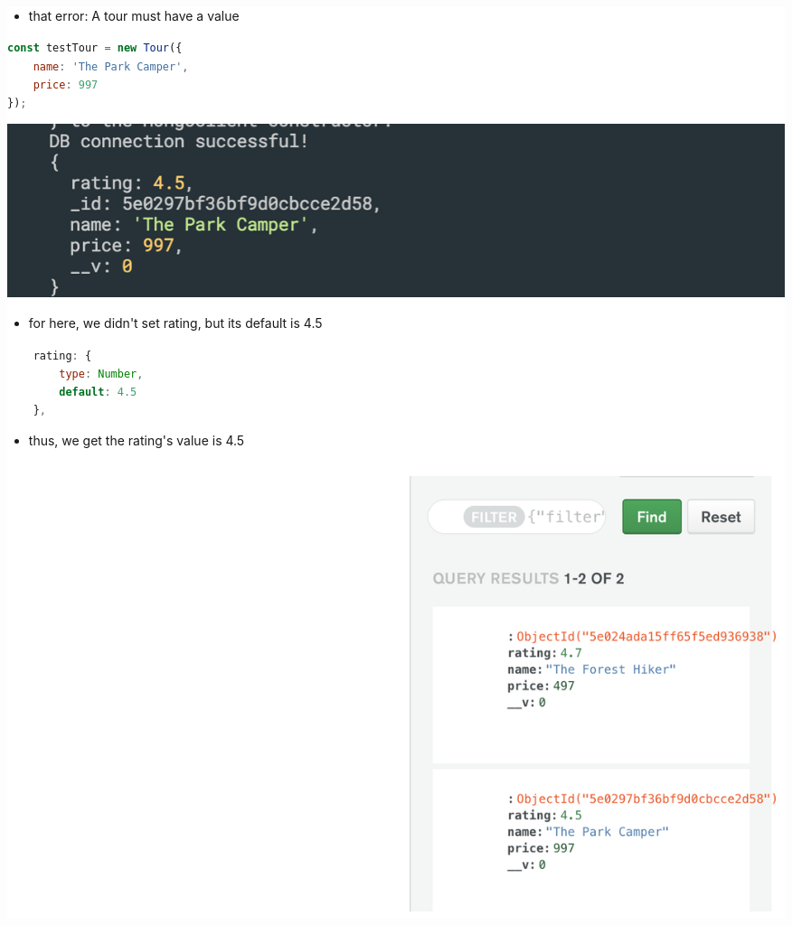 - that error: A tour must have a value

```js
const testTour = new Tour({
    name: 'The Park Camper',
    price: 997
});
```

![](img/2019-12-24-15-04-22.png)

- for here, we didn't set rating, but its default is 4.5

```js
    rating: {
        type: Number,
        default: 4.5
    },
```

- thus, we get the rating's value is 4.5

![](img/2019-12-24-15-06-39.png)
---




